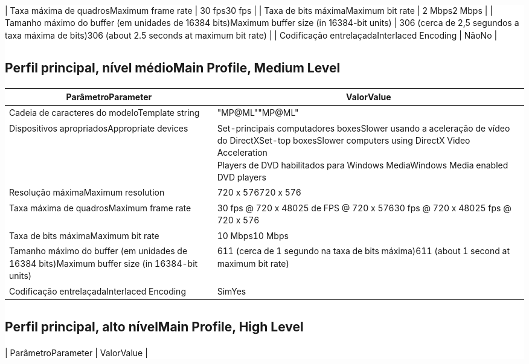 | <span data-ttu-id="9ccaf-161">Taxa máxima de quadros</span><span class="sxs-lookup"><span data-stu-id="9ccaf-161">Maximum frame rate</span></span>                       | <span data-ttu-id="9ccaf-162">30 fps</span><span class="sxs-lookup"><span data-stu-id="9ccaf-162">30 fps</span></span>                                      |
| <span data-ttu-id="9ccaf-163">Taxa de bits máxima</span><span class="sxs-lookup"><span data-stu-id="9ccaf-163">Maximum bit rate</span></span>                         | <span data-ttu-id="9ccaf-164">2 Mbps</span><span class="sxs-lookup"><span data-stu-id="9ccaf-164">2 Mbps</span></span>                                      |
| <span data-ttu-id="9ccaf-165">Tamanho máximo do buffer (em unidades de 16384 bits)</span><span class="sxs-lookup"><span data-stu-id="9ccaf-165">Maximum buffer size (in 16384-bit units)</span></span> | <span data-ttu-id="9ccaf-166">306 (cerca de 2,5 segundos a taxa máxima de bits)</span><span class="sxs-lookup"><span data-stu-id="9ccaf-166">306 (about 2.5 seconds at maximum bit rate)</span></span> |
| <span data-ttu-id="9ccaf-167">Codificação entrelaçada</span><span class="sxs-lookup"><span data-stu-id="9ccaf-167">Interlaced Encoding</span></span>                      | <span data-ttu-id="9ccaf-168">Não</span><span class="sxs-lookup"><span data-stu-id="9ccaf-168">No</span></span>                                          |



 

## <a name="main-profile-medium-level"></a><span data-ttu-id="9ccaf-169">Perfil principal, nível médio</span><span class="sxs-lookup"><span data-stu-id="9ccaf-169">Main Profile, Medium Level</span></span>



| <span data-ttu-id="9ccaf-170">Parâmetro</span><span class="sxs-lookup"><span data-stu-id="9ccaf-170">Parameter</span></span>                                | <span data-ttu-id="9ccaf-171">Valor</span><span class="sxs-lookup"><span data-stu-id="9ccaf-171">Value</span></span>                                                                                                                  |
|------------------------------------------|------------------------------------------------------------------------------------------------------------------------|
| <span data-ttu-id="9ccaf-172">Cadeia de caracteres do modelo</span><span class="sxs-lookup"><span data-stu-id="9ccaf-172">Template string</span></span>                          | <span data-ttu-id="9ccaf-173">"MP@ML"</span><span class="sxs-lookup"><span data-stu-id="9ccaf-173">"MP@ML"</span></span>                                                                                                                |
| <span data-ttu-id="9ccaf-174">Dispositivos apropriados</span><span class="sxs-lookup"><span data-stu-id="9ccaf-174">Appropriate devices</span></span>                      | <span data-ttu-id="9ccaf-175">Set-principais computadores boxesSlower usando a aceleração de vídeo do DirectX</span><span class="sxs-lookup"><span data-stu-id="9ccaf-175">Set-top boxesSlower computers using DirectX Video Acceleration</span></span><br/> <span data-ttu-id="9ccaf-176">Players de DVD habilitados para Windows Media</span><span class="sxs-lookup"><span data-stu-id="9ccaf-176">Windows Media enabled DVD players</span></span><br/> |
| <span data-ttu-id="9ccaf-177">Resolução máxima</span><span class="sxs-lookup"><span data-stu-id="9ccaf-177">Maximum resolution</span></span>                       | <span data-ttu-id="9ccaf-178">720 x 576</span><span class="sxs-lookup"><span data-stu-id="9ccaf-178">720 x 576</span></span>                                                                                                              |
| <span data-ttu-id="9ccaf-179">Taxa máxima de quadros</span><span class="sxs-lookup"><span data-stu-id="9ccaf-179">Maximum frame rate</span></span>                       | <span data-ttu-id="9ccaf-180">30 fps @ 720 x 48025 de FPS @ 720 x 576</span><span class="sxs-lookup"><span data-stu-id="9ccaf-180">30 fps @ 720 x 48025 fps @ 720 x 576</span></span><br/>                                                                        |
| <span data-ttu-id="9ccaf-181">Taxa de bits máxima</span><span class="sxs-lookup"><span data-stu-id="9ccaf-181">Maximum bit rate</span></span>                         | <span data-ttu-id="9ccaf-182">10 Mbps</span><span class="sxs-lookup"><span data-stu-id="9ccaf-182">10 Mbps</span></span>                                                                                                                |
| <span data-ttu-id="9ccaf-183">Tamanho máximo do buffer (em unidades de 16384 bits)</span><span class="sxs-lookup"><span data-stu-id="9ccaf-183">Maximum buffer size (in 16384-bit units)</span></span> | <span data-ttu-id="9ccaf-184">611 (cerca de 1 segundo na taxa de bits máxima)</span><span class="sxs-lookup"><span data-stu-id="9ccaf-184">611 (about 1 second at maximum bit rate)</span></span>                                                                               |
| <span data-ttu-id="9ccaf-185">Codificação entrelaçada</span><span class="sxs-lookup"><span data-stu-id="9ccaf-185">Interlaced Encoding</span></span>                      | <span data-ttu-id="9ccaf-186">Sim</span><span class="sxs-lookup"><span data-stu-id="9ccaf-186">Yes</span></span>                                                                                                                    |



 

## <a name="main-profile-high-level"></a><span data-ttu-id="9ccaf-187">Perfil principal, alto nível</span><span class="sxs-lookup"><span data-stu-id="9ccaf-187">Main Profile, High Level</span></span>



| <span data-ttu-id="9ccaf-188">Parâmetro</span><span class="sxs-lookup"><span data-stu-id="9ccaf-188">Parameter</span></span>                                | <span data-ttu-id="9ccaf-189">Valor</span><span class="sxs-lookup"><span data-stu-id="9ccaf-189">Value</span></span>                                                                                                                                                                 |